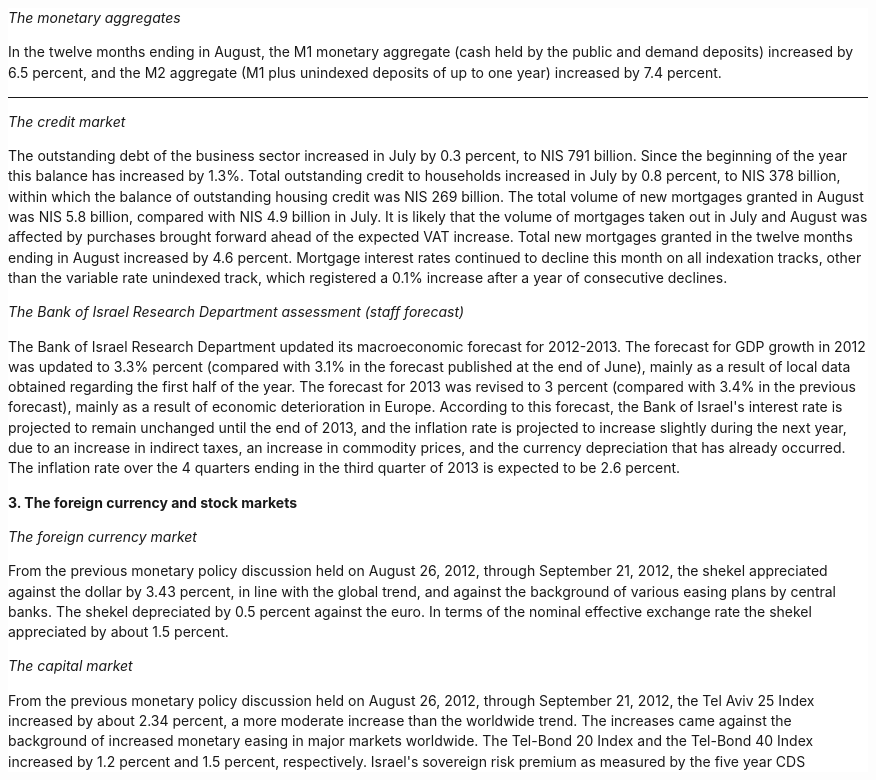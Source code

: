 _The monetary aggregates_

In the twelve months ending in August, the M1 monetary aggregate (cash held by the
public and demand deposits) increased by 6.5 percent, and the M2 aggregate (M1 plus
unindexed deposits of up to one year) increased by 7.4 percent.


-----

_The credit market_

The outstanding debt of the business sector increased in July by 0.3 percent, to NIS
791 billion. Since the beginning of the year this balance has increased by 1.3%. Total
outstanding credit to households increased in July by 0.8 percent, to NIS 378 billion,
within which the balance of outstanding housing credit was NIS 269 billion. The total
volume of new mortgages granted in August was NIS 5.8 billion, compared with NIS
4.9 billion in July. It is likely that the volume of mortgages taken out in July and
August was affected by purchases brought forward ahead of the expected VAT
increase. Total new mortgages granted in the twelve months ending in August
increased by 4.6 percent. Mortgage interest rates continued to decline this month on
all indexation tracks, other than the variable rate unindexed track, which registered a
0.1% increase after a year of consecutive declines.

_The Bank of Israel Research Department assessment (staff forecast)_

The Bank of Israel Research Department updated its macroeconomic forecast for
2012-2013. The forecast for GDP growth in 2012 was updated to 3.3% percent
(compared with 3.1% in the forecast published at the end of June), mainly as a result
of local data obtained regarding the first half of the year. The forecast for 2013 was
revised to 3 percent (compared with 3.4% in the previous forecast), mainly as a result
of economic deterioration in Europe. According to this forecast, the Bank of Israel's
interest rate is projected to remain unchanged until the end of 2013, and the inflation
rate is projected to increase slightly during the next year, due to an increase in indirect
taxes, an increase in commodity prices, and the currency depreciation that has already
occurred. The inflation rate over the 4 quarters ending in the third quarter of 2013 is
expected to be 2.6 percent.

**3. The foreign currency and stock markets**

_The foreign currency market_

From the previous monetary policy discussion held on August 26, 2012, through
September 21, 2012, the shekel appreciated against the dollar by 3.43 percent, in line
with the global trend, and against the background of various easing plans by central
banks. The shekel depreciated by 0.5 percent against the euro. In terms of the nominal
effective exchange rate the shekel appreciated by about 1.5 percent.

_The capital market_

From the previous monetary policy discussion held on August 26, 2012, through
September 21, 2012, the Tel Aviv 25 Index increased by about 2.34 percent, a more
moderate increase than the worldwide trend. The increases came against the
background of increased monetary easing in major markets worldwide. The Tel-Bond
20 Index and the Tel-Bond 40 Index increased by 1.2 percent and 1.5 percent,
respectively. Israel's sovereign risk premium as measured by the five year CDS

